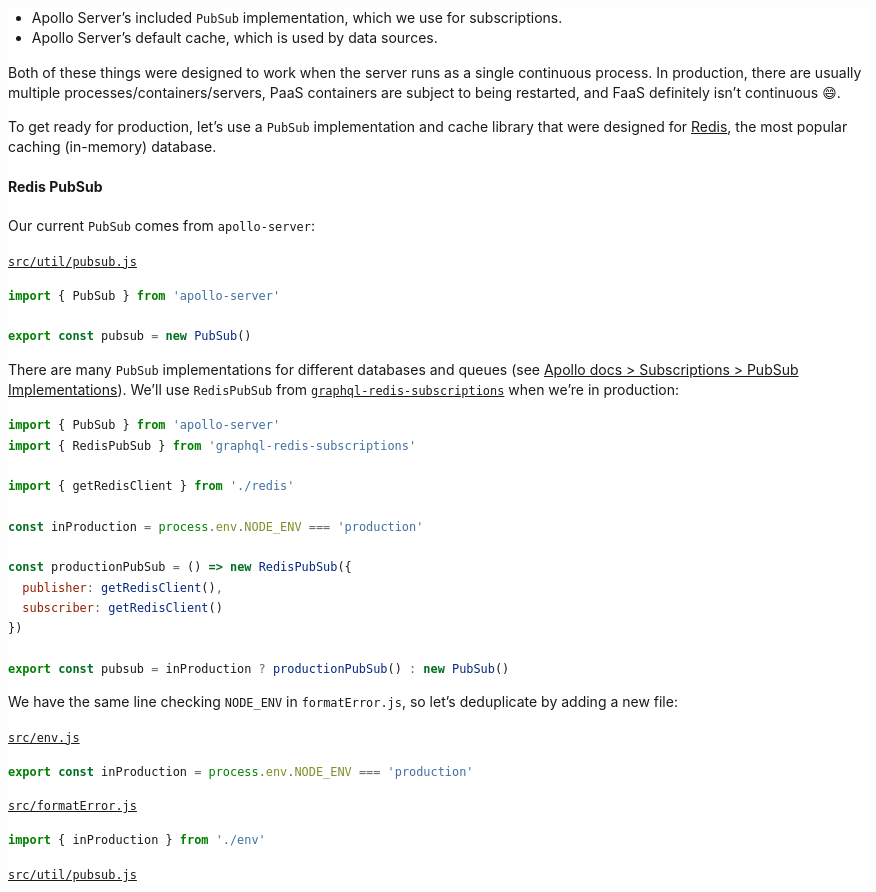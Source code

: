 - Apollo Server’s included `PubSub` implementation, which we use for subscriptions.
- Apollo Server’s default cache, which is used by data sources.

Both of these things were designed to work when the server runs as a single continuous process. In production, there are usually multiple processes/containers/servers, PaaS containers are subject to being restarted, and FaaS definitely isn’t continuous 😄.

To get ready for production, let’s use a `PubSub` implementation and cache library that were designed for [Redis](../../background/databases.md#redis), the most popular caching (in-memory) database. 

#### Redis PubSub

Our current `PubSub` comes from `apollo-server`:

[`src/util/pubsub.js`](https://github.com/GraphQLGuide/guide-api/compare/27_0.2.0...28_0.2.0)

```js
import { PubSub } from 'apollo-server'

export const pubsub = new PubSub()
```

There are many `PubSub` implementations for different databases and queues (see [Apollo docs > Subscriptions > PubSub Implementations](https://www.apollographql.com/docs/apollo-server/data/subscriptions/#pubsub-implementations)). We’ll use `RedisPubSub` from [`graphql-redis-subscriptions`](https://github.com/davidyaha/graphql-redis-subscriptions) when we’re in production:

```js
import { PubSub } from 'apollo-server'
import { RedisPubSub } from 'graphql-redis-subscriptions'

import { getRedisClient } from './redis'

const inProduction = process.env.NODE_ENV === 'production'

const productionPubSub = () => new RedisPubSub({
  publisher: getRedisClient(),
  subscriber: getRedisClient()
})

export const pubsub = inProduction ? productionPubSub() : new PubSub()
```

We have the same line checking `NODE_ENV` in `formatError.js`, so let’s deduplicate by adding a new file:

[`src/env.js`](https://github.com/GraphQLGuide/guide-api/compare/27_0.2.0...28_0.2.0)

```js
export const inProduction = process.env.NODE_ENV === 'production'
```

[`src/formatError.js`](https://github.com/GraphQLGuide/guide-api/compare/27_0.2.0...28_0.2.0)

```js
import { inProduction } from './env'
```

[`src/util/pubsub.js`](https://github.com/GraphQLGuide/guide-api/compare/27_0.2.0...28_0.2.0)
